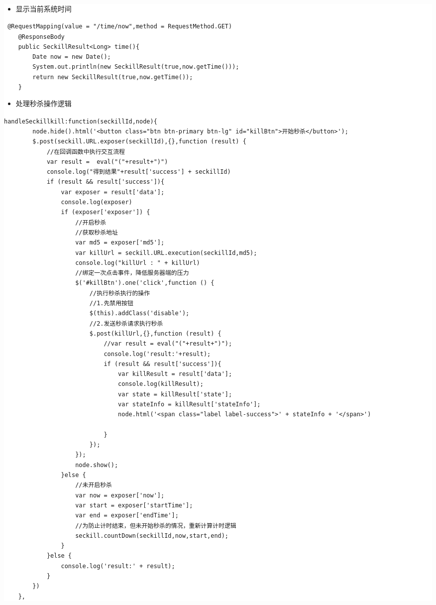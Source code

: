 - 显示当前系统时间

```
 @RequestMapping(value = "/time/now",method = RequestMethod.GET)
    @ResponseBody
    public SeckillResult<Long> time(){
        Date now = new Date();
        System.out.println(new SeckillResult(true,now.getTime()));
        return new SeckillResult(true,now.getTime());
    }
```

- 处理秒杀操作逻辑

```
handleSeckillkill:function(seckillId,node){
        node.hide().html('<button class="btn btn-primary btn-lg" id="killBtn">开始秒杀</button>');
        $.post(seckill.URL.exposer(seckillId),{},function (result) {
            //在回调函数中执行交互流程
            var result =  eval("("+result+")")
            console.log("得到结果"+result['success'] + seckillId)
            if (result && result['success']){
                var exposer = result['data'];
                console.log(exposer)
                if (exposer['exposer']) {
                    //开启秒杀
                    //获取秒杀地址
                    var md5 = exposer['md5'];
                    var killUrl = seckill.URL.execution(seckillId,md5);
                    console.log("killUrl : " + killUrl)
                    //绑定一次点击事件，降低服务器端的压力
                    $('#killBtn').one('click',function () {
                        //执行秒杀执行的操作
                        //1.先禁用按钮
                        $(this).addClass('disable');
                        //2.发送秒杀请求执行秒杀
                        $.post(killUrl,{},function (result) {
                            //var result = eval("("+result+")");
                            console.log('result:'+result);
                            if (result && result['success']){
                                var killResult = result['data'];
                                console.log(killResult);
                                var state = killResult['state'];
                                var stateInfo = killResult['stateInfo'];
                                node.html('<span class="label label-success">' + stateInfo + '</span>')

                            }
                        });
                    });
                    node.show();
                }else {
                    //未开启秒杀
                    var now = exposer['now'];
                    var start = exposer['startTime'];
                    var end = exposer['endTime'];
                    //为防止计时结束，但未开始秒杀的情况，重新计算计时逻辑
                    seckill.countDown(seckillId,now,start,end);
                }
            }else {
                console.log('result:' + result);
            }
        })
    },
```
